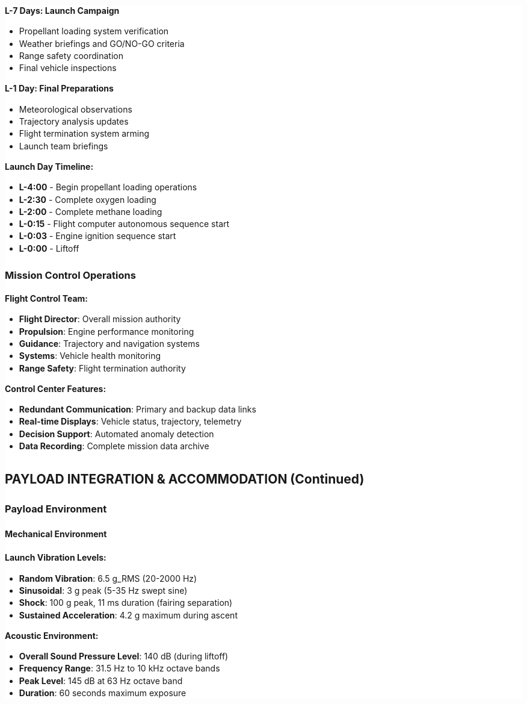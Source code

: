 **L-7 Days: Launch Campaign**
- Propellant loading system verification
- Weather briefings and GO/NO-GO criteria
- Range safety coordination
- Final vehicle inspections

**L-1 Day: Final Preparations**
- Meteorological observations
- Trajectory analysis updates  
- Flight termination system arming
- Launch team briefings

**Launch Day Timeline:**
- **L-4:00** - Begin propellant loading operations
- **L-2:30** - Complete oxygen loading  
- **L-2:00** - Complete methane loading
- **L-0:15** - Flight computer autonomous sequence start
- **L-0:03** - Engine ignition sequence start
- **L-0:00** - Liftoff

### Mission Control Operations

**Flight Control Team:**
- **Flight Director**: Overall mission authority
- **Propulsion**: Engine performance monitoring  
- **Guidance**: Trajectory and navigation systems
- **Systems**: Vehicle health monitoring
- **Range Safety**: Flight termination authority

**Control Center Features:**
- **Redundant Communication**: Primary and backup data links
- **Real-time Displays**: Vehicle status, trajectory, telemetry  
- **Decision Support**: Automated anomaly detection
- **Data Recording**: Complete mission data archive

## PAYLOAD INTEGRATION & ACCOMMODATION (Continued)

### Payload Environment

#### Mechanical Environment

**Launch Vibration Levels:**
- **Random Vibration**: 6.5 g_RMS (20-2000 Hz)
- **Sinusoidal**: 3 g peak (5-35 Hz swept sine)
- **Shock**: 100 g peak, 11 ms duration (fairing separation)
- **Sustained Acceleration**: 4.2 g maximum during ascent

**Acoustic Environment:**
- **Overall Sound Pressure Level**: 140 dB (during liftoff)
- **Frequency Range**: 31.5 Hz to 10 kHz octave bands
- **Peak Level**: 145 dB at 63 Hz octave band
- **Duration**: 60 seconds maximum exposure
